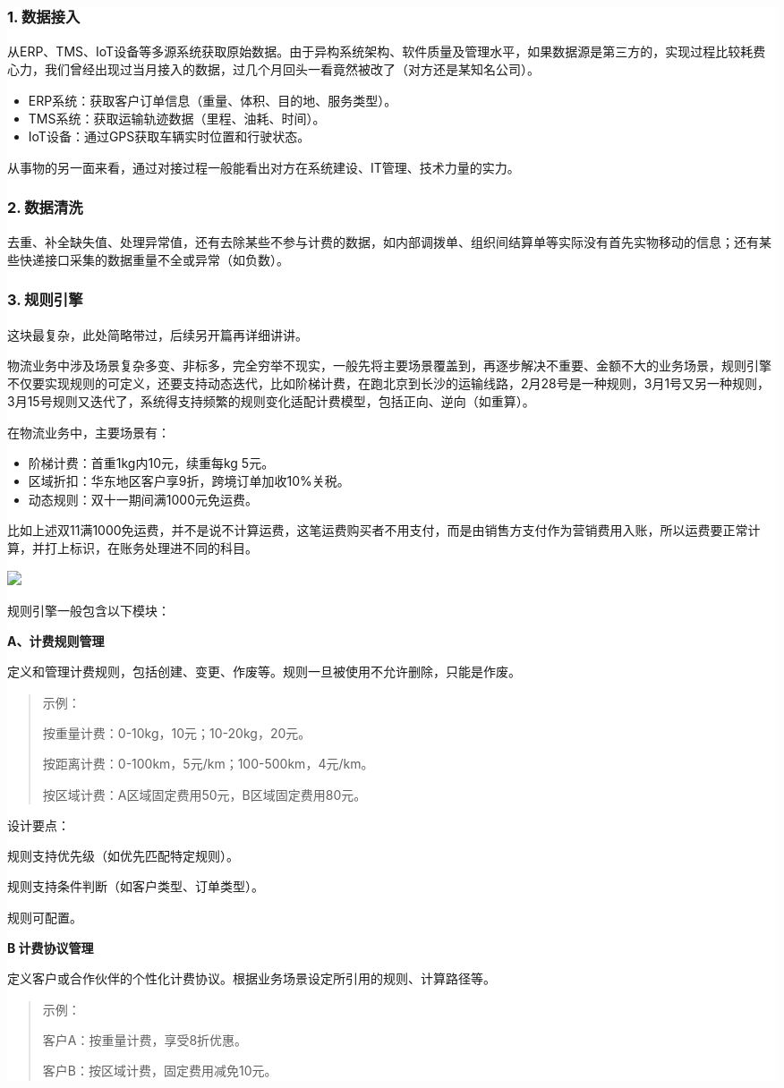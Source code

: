 ### 1\. 数据接入

从ERP、TMS、IoT设备等多源系统获取原始数据。由于异构系统架构、软件质量及管理水平，如果数据源是第三方的，实现过程比较耗费心力，我们曾经出现过当月接入的数据，过几个月回头一看竟然被改了（对方还是某知名公司）。

*   ERP系统：获取客户订单信息（重量、体积、目的地、服务类型）。
*   TMS系统：获取运输轨迹数据（里程、油耗、时间）。
*   IoT设备：通过GPS获取车辆实时位置和行驶状态。

从事物的另一面来看，通过对接过程一般能看出对方在系统建设、IT管理、技术力量的实力。

### 2\. 数据清洗

去重、补全缺失值、处理异常值，还有去除某些不参与计费的数据，如内部调拨单、组织间结算单等实际没有首先实物移动的信息；还有某些快递接口采集的数据重量不全或异常（如负数）。

### 3\. 规则引擎

这块最复杂，此处简略带过，后续另开篇再详细讲讲。

物流业务中涉及场景复杂多变、非标多，完全穷举不现实，一般先将主要场景覆盖到，再逐步解决不重要、金额不大的业务场景，规则引擎不仅要实现规则的可定义，还要支持动态迭代，比如阶梯计费，在跑北京到长沙的运输线路，2月28号是一种规则，3月1号又另一种规则，3月15号规则又迭代了，系统得支持频繁的规则变化适配计费模型，包括正向、逆向（如重算）。

在物流业务中，主要场景有：

*   阶梯计费：首重1kg内10元，续重每kg 5元。
*   区域折扣：华东地区客户享9折，跨境订单加收10%关税。
*   动态规则：双十一期间满1000元免运费。

比如上述双11满1000免运费，并不是说不计算运费，这笔运费购买者不用支付，而是由销售方支付作为营销费用入账，所以运费要正常计算，并打上标识，在账务处理进不同的科目。

![](https://image.woshipm.com/wp-files/2025/05/ShjqNaWmCSxQWGN3kjEc.png)

规则引擎一般包含以下模块：

**A、计费规则管理**

定义和管理计费规则，包括创建、变更、作废等。规则一旦被使用不允许删除，只能是作废。

> 示例：
> 
> 按重量计费：0-10kg，10元；10-20kg，20元。
> 
> 按距离计费：0-100km，5元/km；100-500km，4元/km。
> 
> 按区域计费：A区域固定费用50元，B区域固定费用80元。

设计要点：

规则支持优先级（如优先匹配特定规则）。

规则支持条件判断（如客户类型、订单类型）。

规则可配置。

**B 计费协议管理**

定义客户或合作伙伴的个性化计费协议。根据业务场景设定所引用的规则、计算路径等。

> 示例：
> 
> 客户A：按重量计费，享受8折优惠。
> 
> 客户B：按区域计费，固定费用减免10元。
